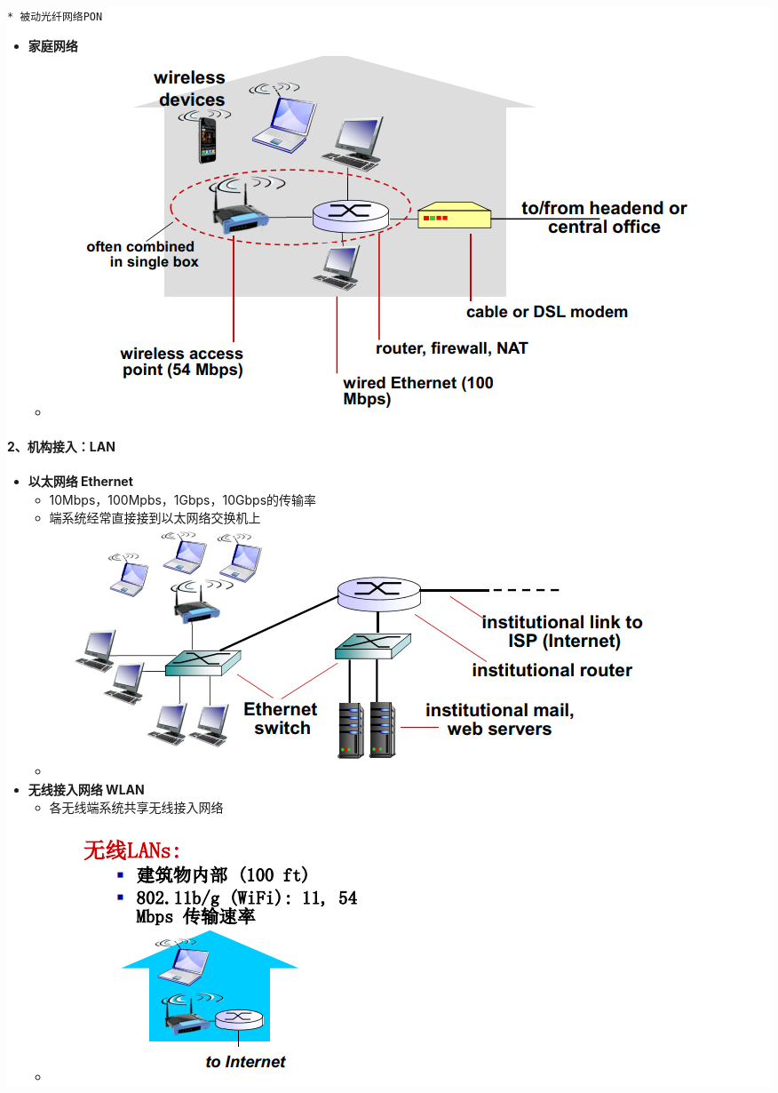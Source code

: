 	* 被动光纤网络PON
* **家庭网络**
	* ![image-20191231213216440](/assets/images/计网复习.assets/image-20191231213216440.png)

#### 2、机构接入：LAN

* **以太网络 Ethernet**
	* 10Mbps，100Mpbs，1Gbps，10Gbps的传输率
	* 端系统经常直接接到以太网络交换机上
	* ![image-20191231213350480](/assets/images/计网复习.assets/image-20191231213350480.png)
* **无线接入网络 WLAN**
	* 各无线端系统共享无线接入网络
	* ![image-20191231213441247](/assets/images/计网复习.assets/image-20191231213441247.png)